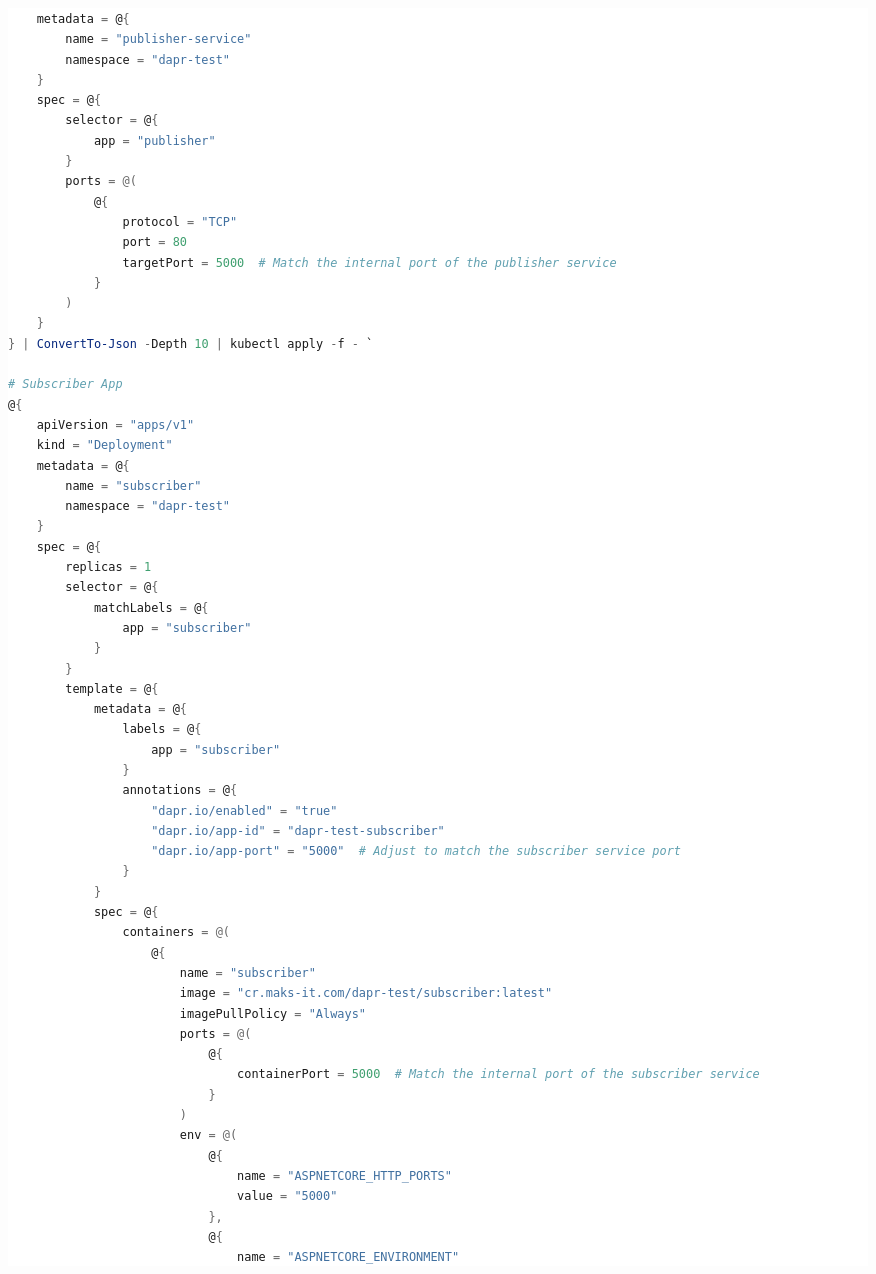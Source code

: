```powershell
    metadata = @{
        name = "publisher-service"
        namespace = "dapr-test"
    }
    spec = @{
        selector = @{
            app = "publisher"
        }
        ports = @(
            @{
                protocol = "TCP"
                port = 80
                targetPort = 5000  # Match the internal port of the publisher service
            }
        )
    }
} | ConvertTo-Json -Depth 10 | kubectl apply -f - `

# Subscriber App
@{
    apiVersion = "apps/v1"
    kind = "Deployment"
    metadata = @{
        name = "subscriber"
        namespace = "dapr-test"
    }
    spec = @{
        replicas = 1
        selector = @{
            matchLabels = @{
                app = "subscriber"
            }
        }
        template = @{
            metadata = @{
                labels = @{
                    app = "subscriber"
                }
                annotations = @{
                    "dapr.io/enabled" = "true"
                    "dapr.io/app-id" = "dapr-test-subscriber"
                    "dapr.io/app-port" = "5000"  # Adjust to match the subscriber service port
                }
            }
            spec = @{
                containers = @(
                    @{
                        name = "subscriber"
                        image = "cr.maks-it.com/dapr-test/subscriber:latest"
                        imagePullPolicy = "Always"
                        ports = @(
                            @{
                                containerPort = 5000  # Match the internal port of the subscriber service
                            }
                        )
                        env = @(
                            @{
                                name = "ASPNETCORE_HTTP_PORTS"
                                value = "5000"
                            },
                            @{
                                name = "ASPNETCORE_ENVIRONMENT"
```